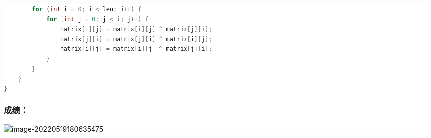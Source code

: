 ```java
        for (int i = 0; i < len; i++) {
            for (int j = 0; j < i; j++) {
                matrix[i][j] = matrix[i][j] ^ matrix[j][i];
                matrix[j][i] = matrix[j][i] ^ matrix[i][j];
                matrix[i][j] = matrix[i][j] ^ matrix[j][i];
            }
        }
    }
}
```

### 成绩：

![image-20220519180635475](https://cdn.jsdelivr.net/gh/zrgzs/images@main/images/2024%2F07%2F31%2F09-36-03-dc873ce9283fed1bbd9820a4e8875e79-image-20220519180635475-adbbbd.png)

